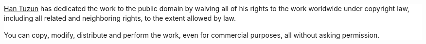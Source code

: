 [Han Tuzun](http://hantuzun.com) has dedicated the work to the public domain by waiving all of his rights to the work worldwide under copyright law, including all related and neighboring rights, to the extent allowed by law.

You can copy, modify, distribute and perform the work, even for commercial purposes, all without asking permission.

